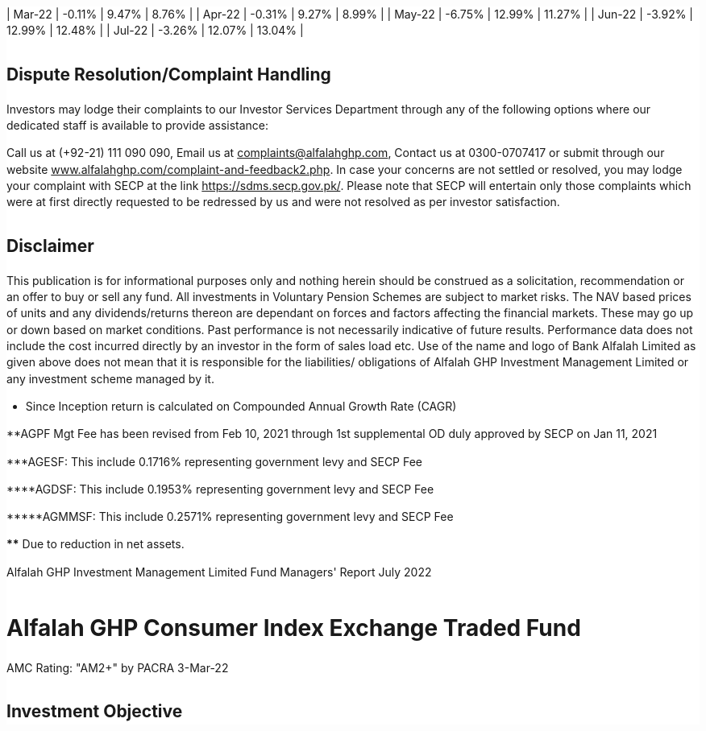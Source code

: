 | Mar-22 | -0.11% | 9.47%  | 8.76%   |
| Apr-22 | -0.31% | 9.27%  | 8.99%   |
| May-22 | -6.75% | 12.99% | 11.27%  |
| Jun-22 | -3.92% | 12.99% | 12.48%  |
| Jul-22 | -3.26% | 12.07% | 13.04%  |

## Dispute Resolution/Complaint Handling

Investors may lodge their complaints to our Investor Services Department through any of the following options where our dedicated staff is available to provide assistance:

Call us at (+92-21) 111 090 090, Email us at complaints@alfalahghp.com, Contact us at 0300-0707417 or submit through our website www.alfalahghp.com/complaint-and-feedback2.php. In case your concerns are not settled or resolved, you may lodge your complaint with SECP at the link https://sdms.secp.gov.pk/. Please note that SECP will entertain only those complaints which were at first directly requested to be redressed by us and were not resolved as per investor satisfaction.

## Disclaimer

This publication is for informational purposes only and nothing herein should be construed as a solicitation, recommendation or an offer to buy or sell any fund. All investments in Voluntary Pension Schemes are subject to market risks. The NAV based prices of units and any dividends/returns thereon are dependant on forces and factors affecting the financial markets. These may go up or down based on market conditions. Past performance is not necessarily indicative of future results. Performance data does not include the cost incurred directly by an investor in the form of sales load etc. Use of the name and logo of Bank Alfalah Limited as given above does not mean that it is responsible for the liabilities/ obligations of Alfalah GHP Investment Management Limited or any investment scheme managed by it.

- Since Inception return is calculated on Compounded Annual Growth Rate (CAGR)

\*\*AGPF Mgt Fee has been revised from Feb 10, 2021 through 1st supplemental OD duly approved by SECP on Jan 11, 2021

\*\*\*AGESF: This include 0.1716% representing government levy and SECP Fee

\*\*\*\*AGDSF: This include 0.1953% representing government levy and SECP Fee

**\***AGMMSF: This include 0.2571% representing government levy and SECP Fee

**\*\*** Due to reduction in net assets.

Alfalah GHP Investment Management Limited Fund Managers' Report July 2022

# Alfalah GHP Consumer Index Exchange Traded Fund

AMC Rating: "AM2+" by PACRA 3-Mar-22

## Investment Objective
